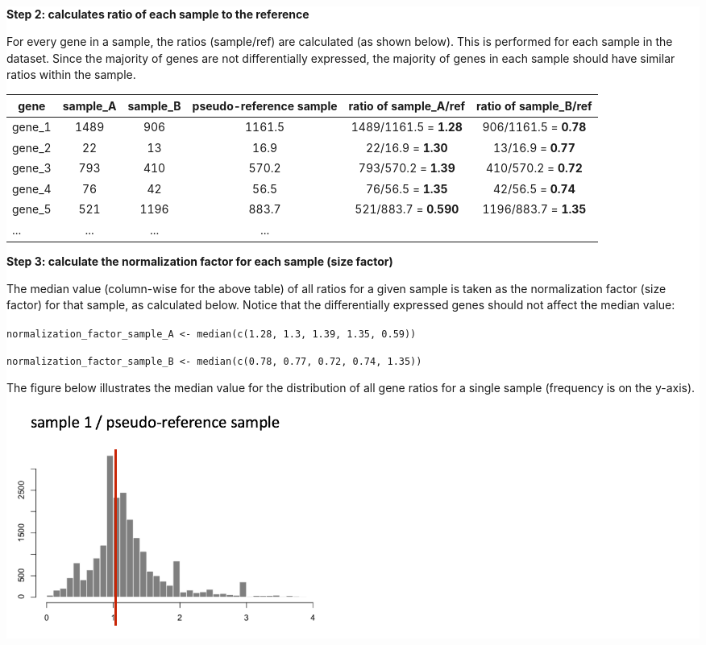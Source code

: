 **Step 2: calculates ratio of each sample to the reference**

For every gene in a sample, the ratios (sample/ref) are calculated (as shown below). This is performed for each sample in the dataset. Since the majority of genes are not differentially expressed, the majority of genes in each sample should have similar ratios within the sample.

| gene | sample_A | sample_B | pseudo-reference sample  | ratio of sample_A/ref | ratio of sample_B/ref |
| ----- |:-----:|:-----:|:-----:| :-----: | :-----: |
| gene_1 | 1489 | 906 | 1161.5 | 1489/1161.5 = **1.28** | 906/1161.5 = **0.78** |
| gene_2 | 22 | 13 | 16.9 | 22/16.9 = **1.30** | 13/16.9 = **0.77** |
| gene_3 | 793 | 410 | 570.2 | 793/570.2 = **1.39** | 410/570.2 = **0.72**
| gene_4 | 76 | 42 | 56.5 | 76/56.5 = **1.35** | 42/56.5 = **0.74**
| gene_5 | 521 | 1196 | 883.7 | 521/883.7 = **0.590** | 1196/883.7 = **1.35** |
| ... | ... | ... | ... |

**Step 3: calculate the normalization factor for each sample (size factor)**

The median value (column-wise for the above table) of all ratios for a given sample is taken as the normalization factor (size factor) for that sample, as calculated below. Notice that the differentially expressed genes should not affect the median value:

`normalization_factor_sample_A <- median(c(1.28, 1.3, 1.39, 1.35, 0.59))`

`normalization_factor_sample_B <- median(c(0.78, 0.77, 0.72, 0.74, 1.35))`

The figure below illustrates the median value for the distribution of all gene ratios for a single sample (frequency is on the y-axis).

<img src="../img/deseq_median_of_ratios.png" width="400">
